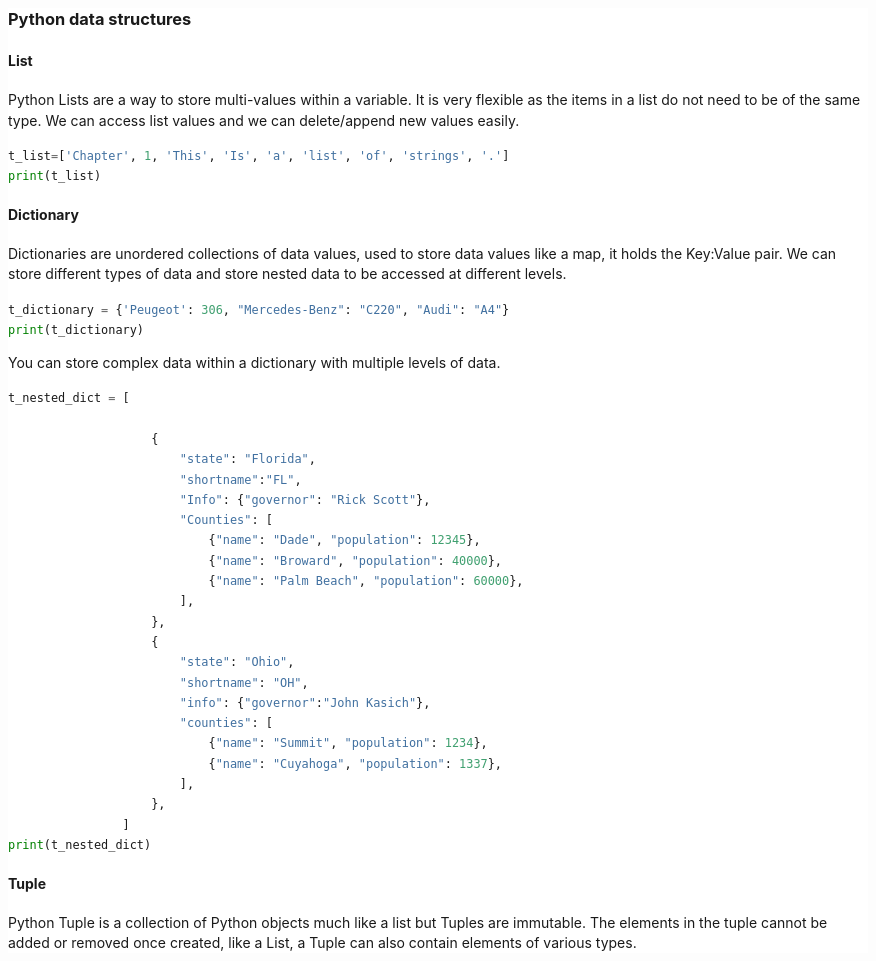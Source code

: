### Python data structures

#### List

Python Lists are a way to store multi-values within a variable. It is very flexible as the items in a list do not need to be of the same type. We can access list values and we can delete/append new values easily.

```python
t_list=['Chapter', 1, 'This', 'Is', 'a', 'list', 'of', 'strings', '.']
print(t_list)
```

#### Dictionary

Dictionaries are unordered collections of data values, used to store data values like a map, it holds the Key:Value pair. We can store different types of data and store nested data to be accessed at different levels.

```python
t_dictionary = {'Peugeot': 306, "Mercedes-Benz": "C220", "Audi": "A4"}
print(t_dictionary)
```

You can store complex data within a dictionary with multiple levels of data.

```python title="Example of a nested dictionary"
t_nested_dict = [

                    {
                        "state": "Florida",
                        "shortname":"FL",
                        "Info": {"governor": "Rick Scott"},
                        "Counties": [ 
                            {"name": "Dade", "population": 12345}, 
                            {"name": "Broward", "population": 40000},
                            {"name": "Palm Beach", "population": 60000},
                        ],
                    },
                    {
                        "state": "Ohio",
                        "shortname": "OH",
                        "info": {"governor":"John Kasich"},
                        "counties": [
                            {"name": "Summit", "population": 1234}, 
                            {"name": "Cuyahoga", "population": 1337},
                        ],
                    },
                ]
print(t_nested_dict)
```

#### Tuple

Python Tuple is a collection of Python objects much like a list but Tuples are immutable. The elements in the tuple cannot be added or removed once created, like a List, a Tuple can also contain elements of various types.
